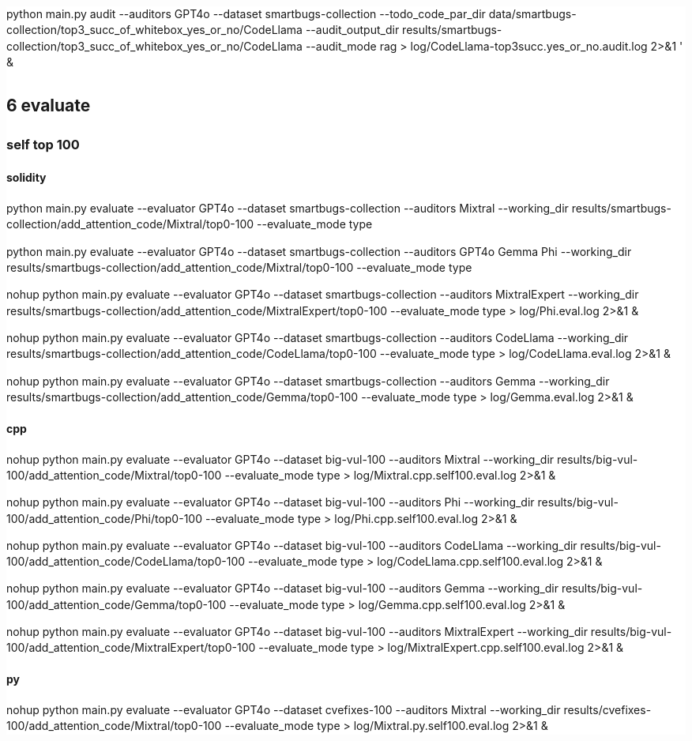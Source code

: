 python main.py audit --auditors GPT4o --dataset smartbugs-collection --todo_code_par_dir data/smartbugs-collection/top3_succ_of_whitebox_yes_or_no/CodeLlama --audit_output_dir results/smartbugs-collection/top3_succ_of_whitebox_yes_or_no/CodeLlama --audit_mode rag > log/CodeLlama-top3succ.yes_or_no.audit.log 2>&1 
' &

## 6 evaluate
### self top 100
#### solidity
python main.py evaluate --evaluator GPT4o --dataset smartbugs-collection --auditors Mixtral --working_dir results/smartbugs-collection/add_attention_code/Mixtral/top0-100  --evaluate_mode type

python main.py evaluate --evaluator GPT4o --dataset smartbugs-collection --auditors GPT4o Gemma Phi --working_dir results/smartbugs-collection/add_attention_code/Mixtral/top0-100  --evaluate_mode type

nohup python main.py evaluate --evaluator GPT4o --dataset smartbugs-collection --auditors MixtralExpert --working_dir results/smartbugs-collection/add_attention_code/MixtralExpert/top0-100  --evaluate_mode type > log/Phi.eval.log 2>&1 &

nohup python main.py evaluate --evaluator GPT4o --dataset smartbugs-collection --auditors CodeLlama --working_dir results/smartbugs-collection/add_attention_code/CodeLlama/top0-100  --evaluate_mode type > log/CodeLlama.eval.log 2>&1 &

nohup python main.py evaluate --evaluator GPT4o --dataset smartbugs-collection --auditors Gemma --working_dir results/smartbugs-collection/add_attention_code/Gemma/top0-100  --evaluate_mode type > log/Gemma.eval.log 2>&1 &


#### cpp
nohup python main.py evaluate --evaluator GPT4o --dataset big-vul-100 --auditors Mixtral --working_dir results/big-vul-100/add_attention_code/Mixtral/top0-100  --evaluate_mode type > log/Mixtral.cpp.self100.eval.log 2>&1 &

nohup python main.py evaluate --evaluator GPT4o --dataset big-vul-100 --auditors Phi --working_dir results/big-vul-100/add_attention_code/Phi/top0-100  --evaluate_mode type > log/Phi.cpp.self100.eval.log 2>&1 &

nohup python main.py evaluate --evaluator GPT4o --dataset big-vul-100 --auditors CodeLlama --working_dir results/big-vul-100/add_attention_code/CodeLlama/top0-100  --evaluate_mode type > log/CodeLlama.cpp.self100.eval.log 2>&1 &

nohup python main.py evaluate --evaluator GPT4o --dataset big-vul-100 --auditors Gemma --working_dir results/big-vul-100/add_attention_code/Gemma/top0-100  --evaluate_mode type > log/Gemma.cpp.self100.eval.log 2>&1 &

nohup python main.py evaluate --evaluator GPT4o --dataset big-vul-100 --auditors MixtralExpert --working_dir results/big-vul-100/add_attention_code/MixtralExpert/top0-100  --evaluate_mode type > log/MixtralExpert.cpp.self100.eval.log 2>&1 &


#### py

nohup python main.py evaluate --evaluator GPT4o --dataset cvefixes-100 --auditors Mixtral --working_dir results/cvefixes-100/add_attention_code/Mixtral/top0-100  --evaluate_mode type > log/Mixtral.py.self100.eval.log 2>&1 &
